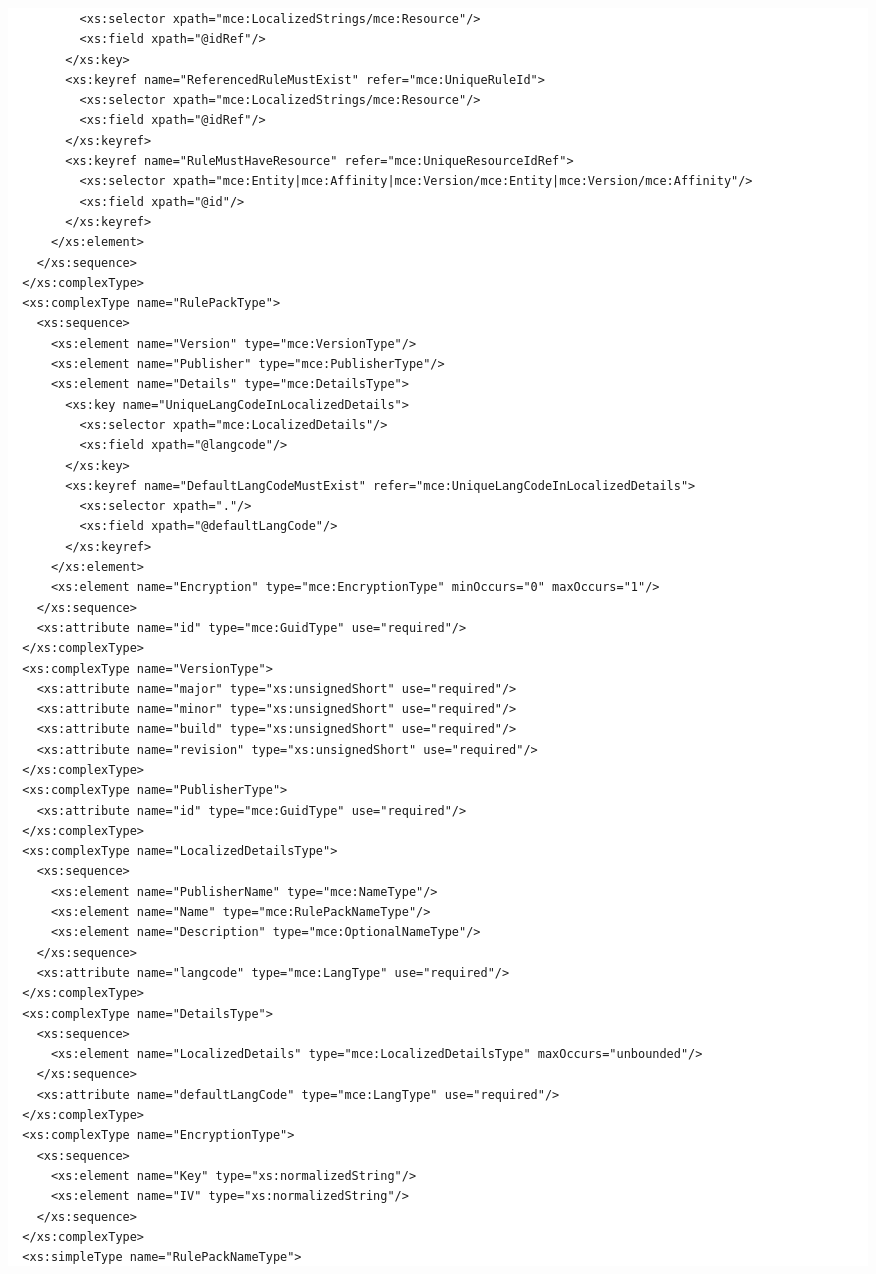 ```
          <xs:selector xpath="mce:LocalizedStrings/mce:Resource"/>
          <xs:field xpath="@idRef"/>
        </xs:key>
        <xs:keyref name="ReferencedRuleMustExist" refer="mce:UniqueRuleId">
          <xs:selector xpath="mce:LocalizedStrings/mce:Resource"/>
          <xs:field xpath="@idRef"/>
        </xs:keyref>
        <xs:keyref name="RuleMustHaveResource" refer="mce:UniqueResourceIdRef">
          <xs:selector xpath="mce:Entity|mce:Affinity|mce:Version/mce:Entity|mce:Version/mce:Affinity"/>
          <xs:field xpath="@id"/>
        </xs:keyref>
      </xs:element>
    </xs:sequence>
  </xs:complexType>
  <xs:complexType name="RulePackType">
    <xs:sequence>
      <xs:element name="Version" type="mce:VersionType"/>
      <xs:element name="Publisher" type="mce:PublisherType"/>
      <xs:element name="Details" type="mce:DetailsType">
        <xs:key name="UniqueLangCodeInLocalizedDetails">
          <xs:selector xpath="mce:LocalizedDetails"/>
          <xs:field xpath="@langcode"/>
        </xs:key>
        <xs:keyref name="DefaultLangCodeMustExist" refer="mce:UniqueLangCodeInLocalizedDetails">
          <xs:selector xpath="."/>
          <xs:field xpath="@defaultLangCode"/>
        </xs:keyref>
      </xs:element>
      <xs:element name="Encryption" type="mce:EncryptionType" minOccurs="0" maxOccurs="1"/>
    </xs:sequence>
    <xs:attribute name="id" type="mce:GuidType" use="required"/>
  </xs:complexType>
  <xs:complexType name="VersionType">
    <xs:attribute name="major" type="xs:unsignedShort" use="required"/>
    <xs:attribute name="minor" type="xs:unsignedShort" use="required"/>
    <xs:attribute name="build" type="xs:unsignedShort" use="required"/>
    <xs:attribute name="revision" type="xs:unsignedShort" use="required"/>
  </xs:complexType>
  <xs:complexType name="PublisherType">
    <xs:attribute name="id" type="mce:GuidType" use="required"/>
  </xs:complexType>
  <xs:complexType name="LocalizedDetailsType">
    <xs:sequence>
      <xs:element name="PublisherName" type="mce:NameType"/>
      <xs:element name="Name" type="mce:RulePackNameType"/>
      <xs:element name="Description" type="mce:OptionalNameType"/>
    </xs:sequence>
    <xs:attribute name="langcode" type="mce:LangType" use="required"/>
  </xs:complexType>
  <xs:complexType name="DetailsType">
    <xs:sequence>
      <xs:element name="LocalizedDetails" type="mce:LocalizedDetailsType" maxOccurs="unbounded"/>
    </xs:sequence>
    <xs:attribute name="defaultLangCode" type="mce:LangType" use="required"/>
  </xs:complexType>
  <xs:complexType name="EncryptionType">
    <xs:sequence>
      <xs:element name="Key" type="xs:normalizedString"/>
      <xs:element name="IV" type="xs:normalizedString"/>
    </xs:sequence>
  </xs:complexType>
  <xs:simpleType name="RulePackNameType">
```